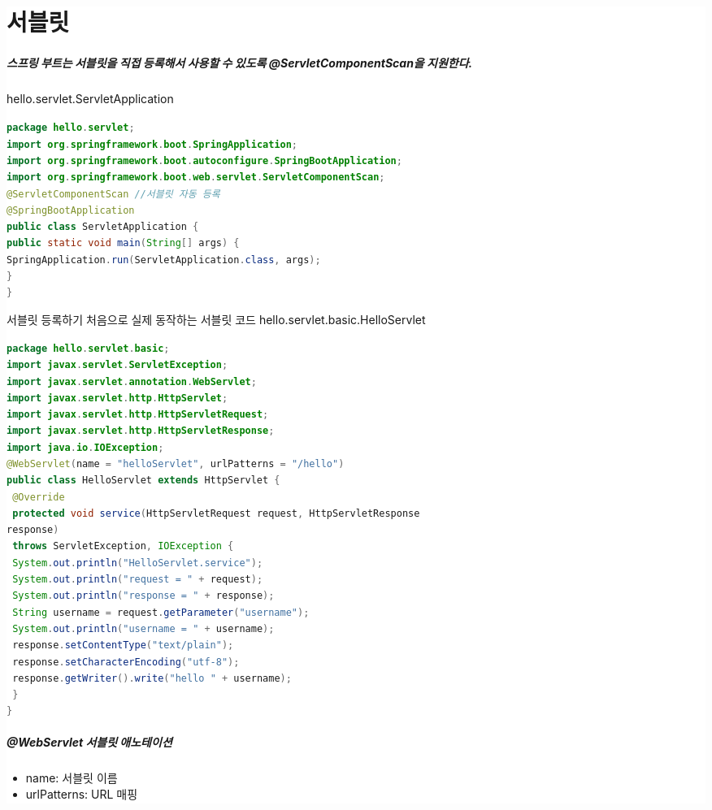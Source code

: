 # 서블릿

##### 스프링 부트는 서블릿을 직접 등록해서 사용할 수 있도록 @ServletComponentScan을 지원한다.

hello.servlet.ServletApplication
```java
package hello.servlet;
import org.springframework.boot.SpringApplication;
import org.springframework.boot.autoconfigure.SpringBootApplication;
import org.springframework.boot.web.servlet.ServletComponentScan;
@ServletComponentScan //서블릿 자동 등록
@SpringBootApplication
public class ServletApplication {
public static void main(String[] args) {
SpringApplication.run(ServletApplication.class, args);
}
}
```

서블릿 등록하기
처음으로 실제 동작하는 서블릿 코드
hello.servlet.basic.HelloServlet
```java
package hello.servlet.basic;
import javax.servlet.ServletException;
import javax.servlet.annotation.WebServlet;
import javax.servlet.http.HttpServlet;
import javax.servlet.http.HttpServletRequest;
import javax.servlet.http.HttpServletResponse;
import java.io.IOException;
@WebServlet(name = "helloServlet", urlPatterns = "/hello")
public class HelloServlet extends HttpServlet {
 @Override
 protected void service(HttpServletRequest request, HttpServletResponse 
response)
 throws ServletException, IOException {
 System.out.println("HelloServlet.service");
 System.out.println("request = " + request);
 System.out.println("response = " + response);
 String username = request.getParameter("username");
 System.out.println("username = " + username);
 response.setContentType("text/plain");
 response.setCharacterEncoding("utf-8");
 response.getWriter().write("hello " + username);
 }
}
```

##### @WebServlet 서블릿 애노테이션
- name: 서블릿 이름
- urlPatterns: URL 매핑
